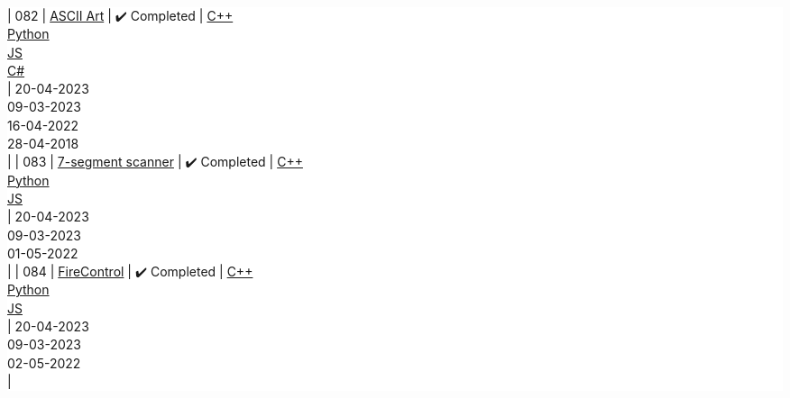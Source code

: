| 082 | [ASCII Art](https://www.codingame.com/training/easy/ascii-art)                                                               | :heavy_check_mark: Completed | [C++](https://github.com/SlicedPotatoes/CodinGame/blob/main/Puzzles/Easy/ASCII%20Art/C++.cpp)<br>[Python](https://github.com/SlicedPotatoes/CodinGame/blob/main/Puzzles/Easy/ASCII%20Art/Python.py)<br>[JS](https://github.com/SlicedPotatoes/CodinGame/blob/main/Puzzles/Easy/ASCII%20Art/Javascript.js)<br>[C#](https://github.com/SlicedPotatoes/CodinGame/blob/main/Puzzles/Easy/ASCII%20Art/CSharp.cs)<br>                                                                                                                                                                                                                                                                                                                                                                                                                                                                                                                                                                                                                                                                                                                                                                                                                                                                                                                                                                                                                                                                                                                                                                                                                                           | 20-04-2023<br>09-03-2023<br>16-04-2022<br>28-04-2018<br>                                                                                                                                                           |
| 083 | [7-segment scanner](https://www.codingame.com/training/easy/7-segment-scanner)                                               | :heavy_check_mark: Completed | [C++](https://github.com/SlicedPotatoes/CodinGame/blob/main/Puzzles/Easy/7-segment%20scanner/C++.cpp)<br>[Python](https://github.com/SlicedPotatoes/CodinGame/blob/main/Puzzles/Easy/7-segment%20scanner/Python.py)<br>[JS](https://github.com/SlicedPotatoes/CodinGame/blob/main/Puzzles/Easy/7-segment%20scanner/Javascript.js)<br>                                                                                                                                                                                                                                                                                                                                                                                                                                                                                                                                                                                                                                                                                                                                                                                                                                                                                                                                                                                                                                                                                                                                                                                                                                                                                                                     | 20-04-2023<br>09-03-2023<br>01-05-2022<br>                                                                                                                                                                         |
| 084 | [FireControl](https://www.codingame.com/training/easy/firecontrol)                                                           | :heavy_check_mark: Completed | [C++](https://github.com/SlicedPotatoes/CodinGame/blob/main/Puzzles/Easy/FireControl/C++.cpp)<br>[Python](https://github.com/SlicedPotatoes/CodinGame/blob/main/Puzzles/Easy/FireControl/Python.py)<br>[JS](https://github.com/SlicedPotatoes/CodinGame/blob/main/Puzzles/Easy/FireControl/Javascript.js)<br>                                                                                                                                                                                                                                                                                                                                                                                                                                                                                                                                                                                                                                                                                                                                                                                                                                                                                                                                                                                                                                                                                                                                                                                                                                                                                                                                             | 20-04-2023<br>09-03-2023<br>02-05-2022<br>                                                                                                                                                                         |